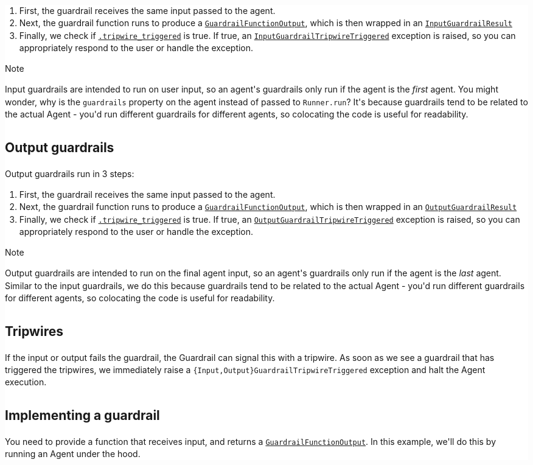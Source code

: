 1. First, the guardrail receives the same input passed to the agent.
2. Next, the guardrail function runs to produce a [`GuardrailFunctionOutput`](https://openai.github.io/openai-agents-python/ref/guardrail/#agents.guardrail.GuardrailFunctionOutput "GuardrailFunctionOutput            dataclass   "), which is then wrapped in an [`InputGuardrailResult`](https://openai.github.io/openai-agents-python/ref/guardrail/#agents.guardrail.InputGuardrailResult "InputGuardrailResult            dataclass   ")
3. Finally, we check if [`.tripwire_triggered`](https://openai.github.io/openai-agents-python/ref/guardrail/#agents.guardrail.GuardrailFunctionOutput.tripwire_triggered "tripwire_triggered            instance-attribute   ") is true. If true, an [`InputGuardrailTripwireTriggered`](https://openai.github.io/openai-agents-python/ref/exceptions/#agents.exceptions.InputGuardrailTripwireTriggered "InputGuardrailTripwireTriggered") exception is raised, so you can appropriately respond to the user or handle the exception.

Note

Input guardrails are intended to run on user input, so an agent's guardrails only run if the agent is the _first_ agent. You might wonder, why is the `guardrails` property on the agent instead of passed to `Runner.run`? It's because guardrails tend to be related to the actual Agent - you'd run different guardrails for different agents, so colocating the code is useful for readability.

## Output guardrails

Output guardrails run in 3 steps:

1. First, the guardrail receives the same input passed to the agent.
2. Next, the guardrail function runs to produce a [`GuardrailFunctionOutput`](https://openai.github.io/openai-agents-python/ref/guardrail/#agents.guardrail.GuardrailFunctionOutput "GuardrailFunctionOutput            dataclass   "), which is then wrapped in an [`OutputGuardrailResult`](https://openai.github.io/openai-agents-python/ref/guardrail/#agents.guardrail.OutputGuardrailResult "OutputGuardrailResult            dataclass   ")
3. Finally, we check if [`.tripwire_triggered`](https://openai.github.io/openai-agents-python/ref/guardrail/#agents.guardrail.GuardrailFunctionOutput.tripwire_triggered "tripwire_triggered            instance-attribute   ") is true. If true, an [`OutputGuardrailTripwireTriggered`](https://openai.github.io/openai-agents-python/ref/exceptions/#agents.exceptions.OutputGuardrailTripwireTriggered "OutputGuardrailTripwireTriggered") exception is raised, so you can appropriately respond to the user or handle the exception.

Note

Output guardrails are intended to run on the final agent input, so an agent's guardrails only run if the agent is the _last_ agent. Similar to the input guardrails, we do this because guardrails tend to be related to the actual Agent - you'd run different guardrails for different agents, so colocating the code is useful for readability.

## Tripwires

If the input or output fails the guardrail, the Guardrail can signal this with a tripwire. As soon as we see a guardrail that has triggered the tripwires, we immediately raise a `{Input,Output}GuardrailTripwireTriggered` exception and halt the Agent execution.

## Implementing a guardrail

You need to provide a function that receives input, and returns a [`GuardrailFunctionOutput`](https://openai.github.io/openai-agents-python/ref/guardrail/#agents.guardrail.GuardrailFunctionOutput "GuardrailFunctionOutput            dataclass   "). In this example, we'll do this by running an Agent under the hood.
